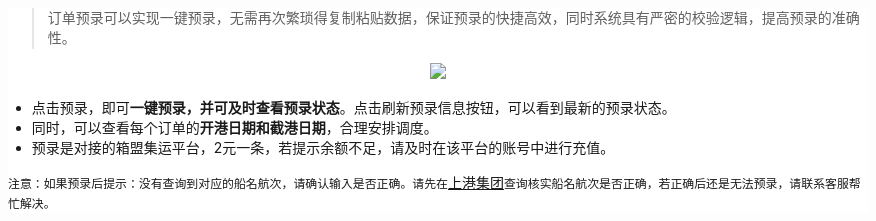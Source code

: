 > 订单预录可以实现一键预录，无需再次繁琐得复制粘贴数据，保证预录的快捷高效，同时系统具有严密的校验逻辑，提高预录的准确性。

<center class="half">
    <img src="https://container-system.oss-cn-shanghai.aliyuncs.com/container/doc/prerecord.jpg" width="100%"/>
</center>

- 点击预录，即可**一键预录，并可及时查看预录状态**。点击刷新预录信息按钮，可以看到最新的预录状态。
- 同时，可以查看每个订单的**开港日期和截港日期**，合理安排调度。
- 预录是对接的箱盟集运平台，2元一条，若提示余额不足，请及时在该平台的账号中进行充值。

`注意：如果预录后提示：没有查询到对应的船名航次，请确认输入是否正确。请先在`[上港集团](http://www.hb56.com)`查询核实船名航次是否正确，若正确后还是无法预录，请联系客服帮忙解决。`
